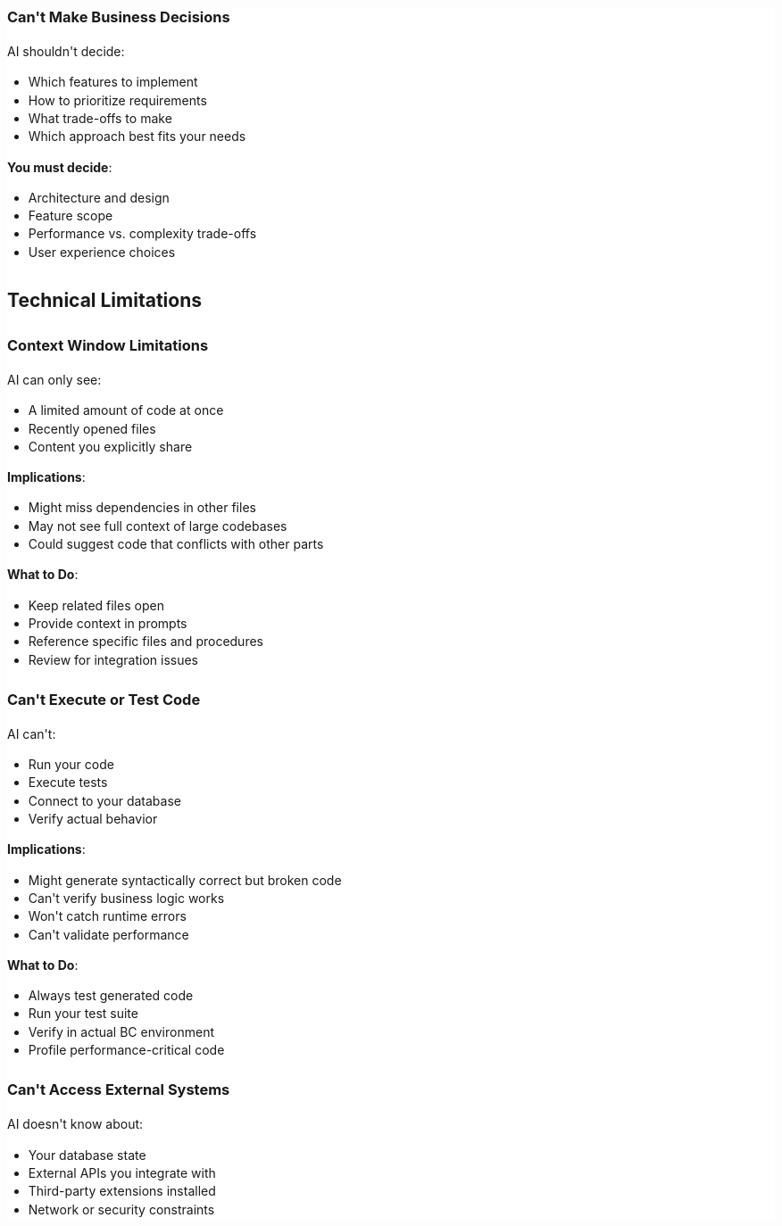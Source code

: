 ### Can't Make Business Decisions
AI shouldn't decide:
- Which features to implement
- How to prioritize requirements
- What trade-offs to make
- Which approach best fits your needs

**You must decide**:
- Architecture and design
- Feature scope
- Performance vs. complexity trade-offs
- User experience choices

## Technical Limitations

### Context Window Limitations
AI can only see:
- A limited amount of code at once
- Recently opened files
- Content you explicitly share

**Implications**:
- Might miss dependencies in other files
- May not see full context of large codebases
- Could suggest code that conflicts with other parts

**What to Do**:
- Keep related files open
- Provide context in prompts
- Reference specific files and procedures
- Review for integration issues

### Can't Execute or Test Code
AI can't:
- Run your code
- Execute tests
- Connect to your database
- Verify actual behavior

**Implications**:
- Might generate syntactically correct but broken code
- Can't verify business logic works
- Won't catch runtime errors
- Can't validate performance

**What to Do**:
- Always test generated code
- Run your test suite
- Verify in actual BC environment
- Profile performance-critical code

### Can't Access External Systems
AI doesn't know about:
- Your database state
- External APIs you integrate with
- Third-party extensions installed
- Network or security constraints

